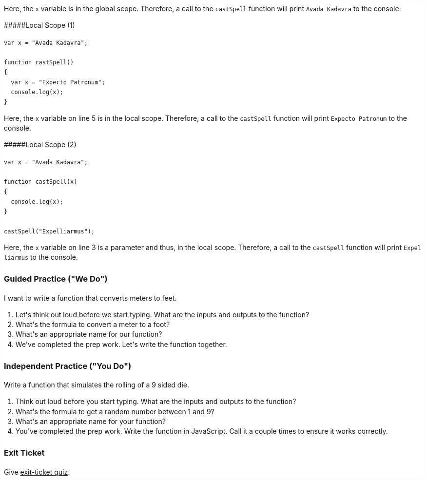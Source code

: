 Here, the `x` variable is in the global scope. Therefore, a call to the `castSpell` function will print `Avada Kadavra` to the console.

#####Local Scope (1)

```
var x = "Avada Kadavra";

function castSpell()
{
  var x = "Expecto Patronum";
  console.log(x);
}
```

Here, the `x` variable on line 5 is in the local scope. Therefore, a call to the `castSpell` function will print `Expecto Patronum` to the console.

#####Local Scope (2)

```
var x = "Avada Kadavra";

function castSpell(x)
{
  console.log(x);
}

castSpell("Expelliarmus");
```

Here, the `x` variable on line 3 is a parameter and thus, in the local scope. Therefore, a call to the `castSpell` function will print `Expelliarmus` to the console.

### Guided Practice ("We Do")

I want to write a function that converts meters to feet.

1. Let's think out loud before we start typing. What are the inputs and outputs to the function?
2. What's the formula to convert a meter to a foot?
3. What's an appropriate name for our function?
4. We've completed the prep work. Let's write the function together.

### Independent Practice ("You Do")

Write a function that simulates the rolling of a 9 sided die.

1. Think out loud before you start typing. What are the inputs and outputs to the function?
2. What's the formula to get a random number between 1 and 9?
3. What's an appropriate name for your function?
4. You've completed the prep work. Write the function in JavaScript. Call it a couple times to ensure it works correctly.

### Exit Ticket

Give [exit-ticket quiz](assessments/2/question).
